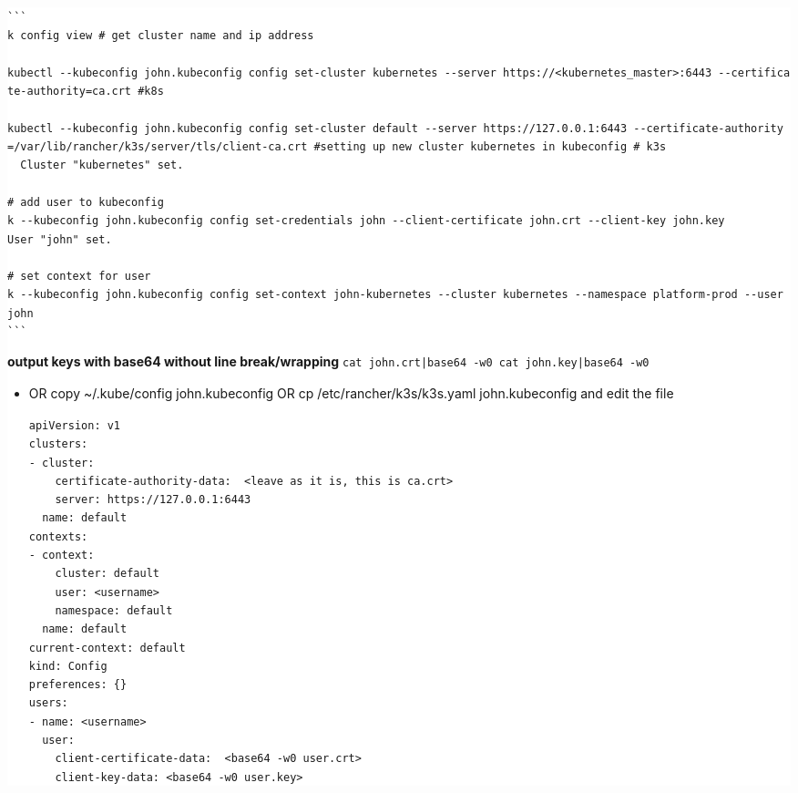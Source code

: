     ```
    k config view # get cluster name and ip address

    kubectl --kubeconfig john.kubeconfig config set-cluster kubernetes --server https://<kubernetes_master>:6443 --certificate-authority=ca.crt #k8s

    kubectl --kubeconfig john.kubeconfig config set-cluster default --server https://127.0.0.1:6443 --certificate-authority=/var/lib/rancher/k3s/server/tls/client-ca.crt #setting up new cluster kubernetes in kubeconfig # k3s
      Cluster "kubernetes" set.

    # add user to kubeconfig
    k --kubeconfig john.kubeconfig config set-credentials john --client-certificate john.crt --client-key john.key
    User "john" set.

    # set context for user
    k --kubeconfig john.kubeconfig config set-context john-kubernetes --cluster kubernetes --namespace platform-prod --user john  
    ```

   **output keys with base64 without line break/wrapping**
    ```
    cat john.crt|base64 -w0
    cat john.key|base64 -w0
    ```

  - OR copy ~/.kube/config john.kubeconfig  OR  cp /etc/rancher/k3s/k3s.yaml john.kubeconfig and edit the file

    ```
    apiVersion: v1
    clusters:
    - cluster:
        certificate-authority-data:  <leave as it is, this is ca.crt>
        server: https://127.0.0.1:6443
      name: default
    contexts:
    - context:
        cluster: default
        user: <username>
        namespace: default
      name: default
    current-context: default
    kind: Config
    preferences: {}
    users:
    - name: <username>
      user:
        client-certificate-data:  <base64 -w0 user.crt>
        client-key-data: <base64 -w0 user.key>
    ```

